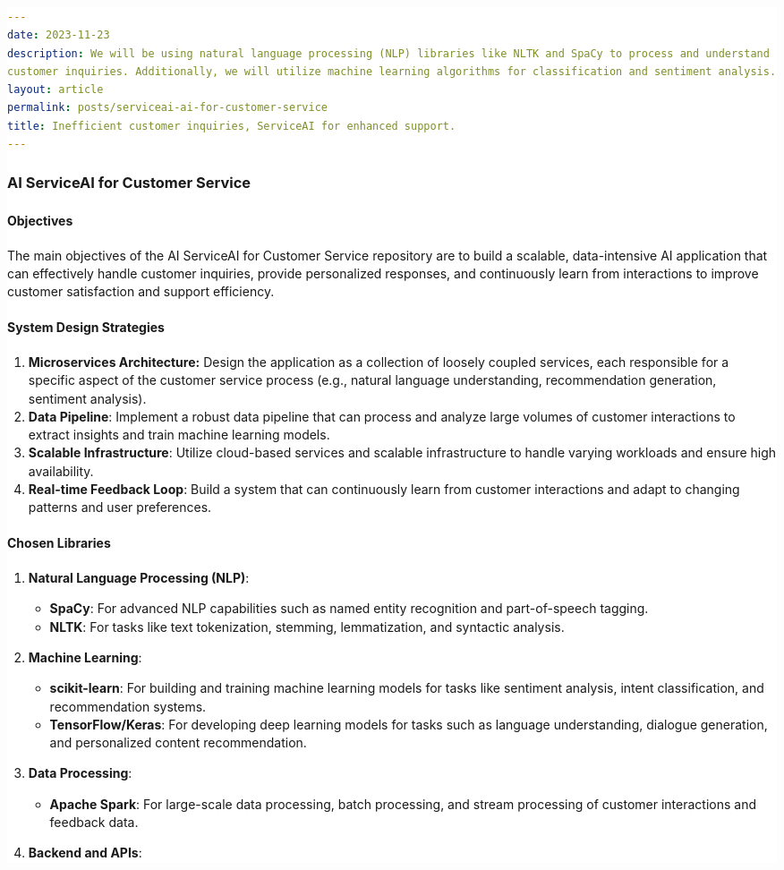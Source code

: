 ```yaml
---
date: 2023-11-23
description: We will be using natural language processing (NLP) libraries like NLTK and SpaCy to process and understand customer inquiries. Additionally, we will utilize machine learning algorithms for classification and sentiment analysis.
layout: article
permalink: posts/serviceai-ai-for-customer-service
title: Inefficient customer inquiries, ServiceAI for enhanced support.
---
```


### AI ServiceAI for Customer Service

#### Objectives

The main objectives of the AI ServiceAI for Customer Service repository are to build a scalable, data-intensive AI application that can effectively handle customer inquiries, provide personalized responses, and continuously learn from interactions to improve customer satisfaction and support efficiency.

#### System Design Strategies

1. **Microservices Architecture:** Design the application as a collection of loosely coupled services, each responsible for a specific aspect of the customer service process (e.g., natural language understanding, recommendation generation, sentiment analysis).
2. **Data Pipeline**: Implement a robust data pipeline that can process and analyze large volumes of customer interactions to extract insights and train machine learning models.
3. **Scalable Infrastructure**: Utilize cloud-based services and scalable infrastructure to handle varying workloads and ensure high availability.
4. **Real-time Feedback Loop**: Build a system that can continuously learn from customer interactions and adapt to changing patterns and user preferences.

#### Chosen Libraries

1. **Natural Language Processing (NLP)**:

   - **SpaCy**: For advanced NLP capabilities such as named entity recognition and part-of-speech tagging.
   - **NLTK**: For tasks like text tokenization, stemming, lemmatization, and syntactic analysis.

2. **Machine Learning**:

   - **scikit-learn**: For building and training machine learning models for tasks like sentiment analysis, intent classification, and recommendation systems.
   - **TensorFlow/Keras**: For developing deep learning models for tasks such as language understanding, dialogue generation, and personalized content recommendation.

3. **Data Processing**:

   - **Apache Spark**: For large-scale data processing, batch processing, and stream processing of customer interactions and feedback data.

4. **Backend and APIs**:
